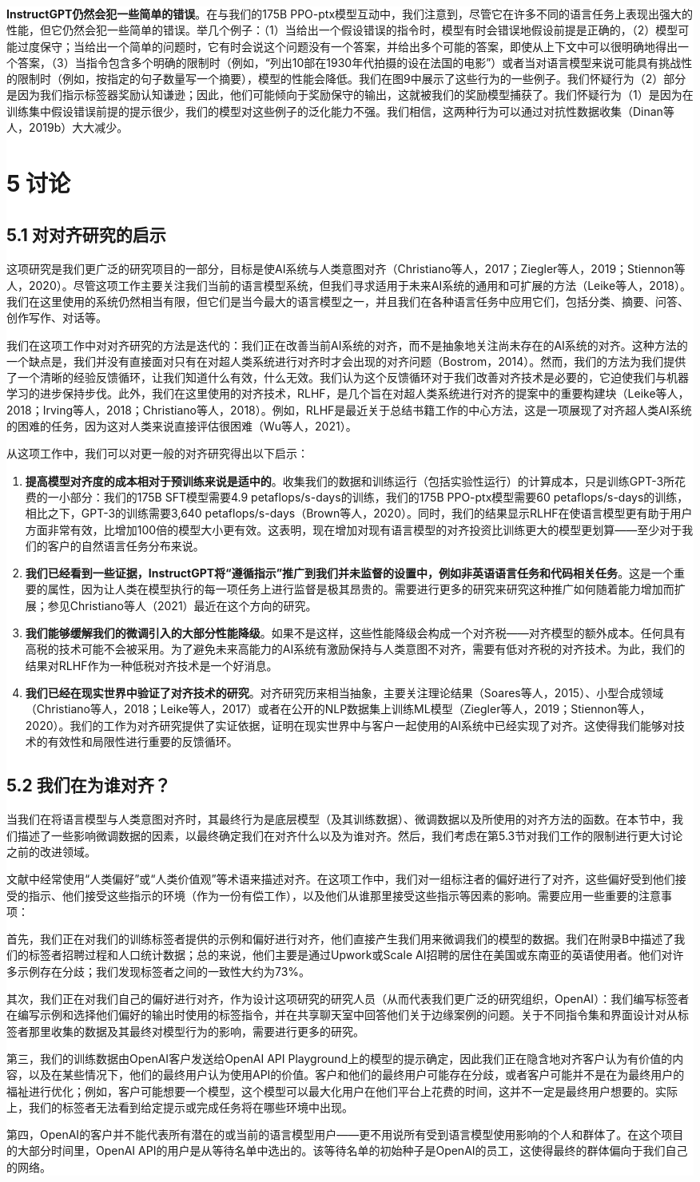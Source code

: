 **InstructGPT仍然会犯一些简单的错误**。在与我们的175B PPO-ptx模型互动中，我们注意到，尽管它在许多不同的语言任务上表现出强大的性能，但它仍然会犯一些简单的错误。举几个例子：（1）当给出一个假设错误的指令时，模型有时会错误地假设前提是正确的，（2）模型可能过度保守；当给出一个简单的问题时，它有时会说这个问题没有一个答案，并给出多个可能的答案，即使从上下文中可以很明确地得出一个答案，（3）当指令包含多个明确的限制时（例如，“列出10部在1930年代拍摄的设在法国的电影”）或者当对语言模型来说可能具有挑战性的限制时（例如，按指定的句子数量写一个摘要），模型的性能会降低。我们在图9中展示了这些行为的一些例子。我们怀疑行为（2）部分是因为我们指示标签器奖励认知谦逊；因此，他们可能倾向于奖励保守的输出，这就被我们的奖励模型捕获了。我们怀疑行为（1）是因为在训练集中假设错误前提的提示很少，我们的模型对这些例子的泛化能力不强。我们相信，这两种行为可以通过对抗性数据收集（Dinan等人，2019b）大大减少。

# 5 讨论
## 5.1 对对齐研究的启示

这项研究是我们更广泛的研究项目的一部分，目标是使AI系统与人类意图对齐（Christiano等人，2017；Ziegler等人，2019；Stiennon等人，2020）。尽管这项工作主要关注我们当前的语言模型系统，但我们寻求适用于未来AI系统的通用和可扩展的方法（Leike等人，2018）。我们在这里使用的系统仍然相当有限，但它们是当今最大的语言模型之一，并且我们在各种语言任务中应用它们，包括分类、摘要、问答、创作写作、对话等。

我们在这项工作中对对齐研究的方法是迭代的：我们正在改善当前AI系统的对齐，而不是抽象地关注尚未存在的AI系统的对齐。这种方法的一个缺点是，我们并没有直接面对只有在对超人类系统进行对齐时才会出现的对齐问题（Bostrom，2014）。然而，我们的方法为我们提供了一个清晰的经验反馈循环，让我们知道什么有效，什么无效。我们认为这个反馈循环对于我们改善对齐技术是必要的，它迫使我们与机器学习的进步保持步伐。此外，我们在这里使用的对齐技术，RLHF，是几个旨在对超人类系统进行对齐的提案中的重要构建块（Leike等人，2018；Irving等人，2018；Christiano等人，2018）。例如，RLHF是最近关于总结书籍工作的中心方法，这是一项展现了对齐超人类AI系统的困难的任务，因为这对人类来说直接评估很困难（Wu等人，2021）。

从这项工作中，我们可以对更一般的对齐研究得出以下启示：

1. **提高模型对齐度的成本相对于预训练来说是适中的**。收集我们的数据和训练运行（包括实验性运行）的计算成本，只是训练GPT-3所花费的一小部分：我们的175B SFT模型需要4.9 petaflops/s-days的训练，我们的175B PPO-ptx模型需要60 petaflops/s-days的训练，相比之下，GPT-3的训练需要3,640 petaflops/s-days（Brown等人，2020）。同时，我们的结果显示RLHF在使语言模型更有助于用户方面非常有效，比增加100倍的模型大小更有效。这表明，现在增加对现有语言模型的对齐投资比训练更大的模型更划算——至少对于我们的客户的自然语言任务分布来说。

2. **我们已经看到一些证据，InstructGPT将“遵循指示”推广到我们并未监督的设置中，例如非英语语言任务和代码相关任务**。这是一个重要的属性，因为让人类在模型执行的每一项任务上进行监督是极其昂贵的。需要进行更多的研究来研究这种推广如何随着能力增加而扩展；参见Christiano等人（2021）最近在这个方向的研究。

3. **我们能够缓解我们的微调引入的大部分性能降级**。如果不是这样，这些性能降级会构成一个对齐税——对齐模型的额外成本。任何具有高税的技术可能不会被采用。为了避免未来高能力的AI系统有激励保持与人类意图不对齐，需要有低对齐税的对齐技术。为此，我们的结果对RLHF作为一种低税对齐技术是一个好消息。

4. **我们已经在现实世界中验证了对齐技术的研究**。对齐研究历来相当抽象，主要关注理论结果（Soares等人，2015）、小型合成领域（Christiano等人，2018；Leike等人，2017）或者在公开的NLP数据集上训练ML模型（Ziegler等人，2019；Stiennon等人，2020）。我们的工作为对齐研究提供了实证依据，证明在现实世界中与客户一起使用的AI系统中已经实现了对齐。这使得我们能够对技术的有效性和局限性进行重要的反馈循环。

## 5.2 我们在为谁对齐？

当我们在将语言模型与人类意图对齐时，其最终行为是底层模型（及其训练数据）、微调数据以及所使用的对齐方法的函数。在本节中，我们描述了一些影响微调数据的因素，以最终确定我们在对齐什么以及为谁对齐。然后，我们考虑在第5.3节对我们工作的限制进行更大讨论之前的改进领域。

文献中经常使用“人类偏好”或“人类价值观”等术语来描述对齐。在这项工作中，我们对一组标注者的偏好进行了对齐，这些偏好受到他们接受的指示、他们接受这些指示的环境（作为一份有偿工作），以及他们从谁那里接受这些指示等因素的影响。需要应用一些重要的注意事项：

首先，我们正在对我们的训练标签者提供的示例和偏好进行对齐，他们直接产生我们用来微调我们的模型的数据。我们在附录B中描述了我们的标签者招聘过程和人口统计数据；总的来说，他们主要是通过Upwork或Scale AI招聘的居住在美国或东南亚的英语使用者。他们对许多示例存在分歧；我们发现标签者之间的一致性大约为73%。

其次，我们正在对我们自己的偏好进行对齐，作为设计这项研究的研究人员（从而代表我们更广泛的研究组织，OpenAI）：我们编写标签者在编写示例和选择他们偏好的输出时使用的标签指令，并在共享聊天室中回答他们关于边缘案例的问题。关于不同指令集和界面设计对从标签者那里收集的数据及其最终对模型行为的影响，需要进行更多的研究。

第三，我们的训练数据由OpenAI客户发送给OpenAI API Playground上的模型的提示确定，因此我们正在隐含地对齐客户认为有价值的内容，以及在某些情况下，他们的最终用户认为使用API的价值。客户和他们的最终用户可能存在分歧，或者客户可能并不是在为最终用户的福祉进行优化；例如，客户可能想要一个模型，这个模型可以最大化用户在他们平台上花费的时间，这并不一定是最终用户想要的。实际上，我们的标签者无法看到给定提示或完成任务将在哪些环境中出现。

第四，OpenAI的客户并不能代表所有潜在的或当前的语言模型用户——更不用说所有受到语言模型使用影响的个人和群体了。在这个项目的大部分时间里，OpenAI API的用户是从等待名单中选出的。该等待名单的初始种子是OpenAI的员工，这使得最终的群体偏向于我们自己的网络。
